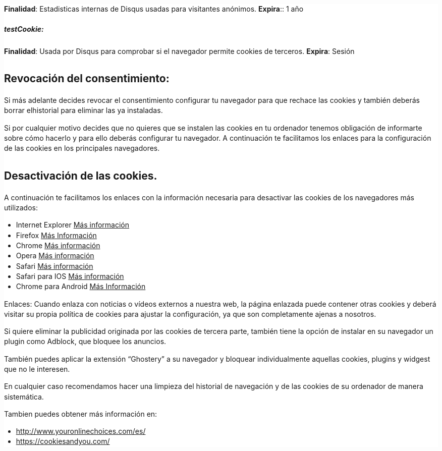 **Finalidad**: Estadisticas internas de Disqus usadas para visitantes anónimos. **Expira**:: 1 año

##### testCookie:

**Finalidad**: Usada por Disqus para comprobar si el navegador permite cookies de terceros. **Expira**: Sesión

## Revocación del consentimiento:

Si más adelante decides revocar el consentimiento configurar tu navegador para que rechace las cookies y también deberás
borrar elhistorial para eliminar las ya instaladas.

Si por cualquier motivo decides que no quieres que se instalen las cookies en tu ordenador tenemos obligación de
informarte sobre cómo hacerlo y para ello deberás configurar tu navegador. A continuación te facilitamos los enlaces
para la configuración de las cookies en los principales navegadores.

## Desactivación de las cookies.

A continuación te facilitamos los enlaces con la información necesaria para desactivar las cookies de los navegadores
más utilizados:

- Internet Explorer [Más información](http://windows.microsoft.com/es-es/windows-vista/block-or-allow-cookies)
- Firefox [Más Información](http://support.mozilla.org/es/kb/habilitar-y-deshabilitar-cookies-que-los-sitios-we)
- Chrome [Más información](https://support.google.com/chrome/answer/95647?hl=es)
- Opera [Más información](http://help.opera.com/Linux/10.60/es-ES/cookies.html)
- Safari [Más información](http://www.apple.com/legal/privacy/es/cookies/)
- Safari para IOS [Más información](https://support.apple.com/es-es/HT201265)
- Chrome para Android [Más Información](https://support.google.com/chrome/answer/2392971?hl=es)

Enlaces: Cuando enlaza con noticias o vídeos externos a nuestra web, la página enlazada puede contener otras cookies y
deberá visitar su propia política de cookies para ajustar la configuración, ya que son completamente ajenas a nosotros.

Si quiere eliminar la publicidad originada por las cookies de tercera parte, también tiene la opción de instalar en su
navegador un plugin como Adblock, que bloquee los anuncios.

También puedes aplicar la extensión “Ghostery” a su navegador y bloquear individualmente aquellas cookies, plugins y
widgest que no le interesen.

En cualquier caso recomendamos hacer una limpieza del historial de navegación y de las cookies de su ordenador de manera
sistemática.

Tambien puedes obtener más información en:

- http://www.youronlinechoices.com/es/
- https://cookiesandyou.com/
